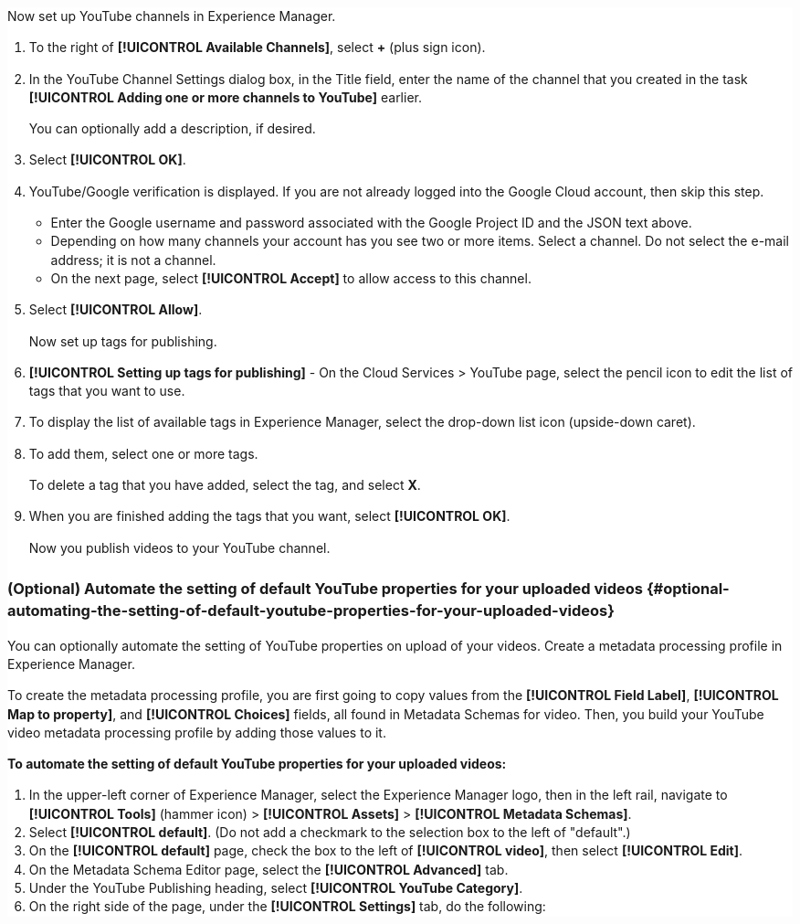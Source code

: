    Now set up YouTube channels in Experience Manager.

1. To the right of **[!UICONTROL Available Channels]**, select **+** (plus sign icon).
1. In the YouTube Channel Settings dialog box, in the Title field, enter the name of the channel that you created in the task **[!UICONTROL Adding one or more channels to YouTube]** earlier.

   You can optionally add a description, if desired.

1. Select **[!UICONTROL OK]**.
1. YouTube/Google verification is displayed. If you are not already logged into the Google Cloud account, then skip this step.

    * Enter the Google username and password associated with the Google Project ID and the JSON text above.
    * Depending on how many channels your account has you see two or more items. Select a channel. Do not select the e-mail address; it is not a channel.
    * On the next page, select **[!UICONTROL Accept]** to allow access to this channel.

1. Select **[!UICONTROL Allow]**.

   Now set up tags for publishing.

1. **[!UICONTROL Setting up tags for publishing]** - On the Cloud Services > YouTube page, select the pencil icon to edit the list of tags that you want to use.
1. To display the list of available tags in Experience Manager, select the drop-down list icon (upside-down caret).
1. To add them, select one or more tags.

   To delete a tag that you have added, select the tag, and select **X**.

1. When you are finished adding the tags that you want, select **[!UICONTROL OK]**.

   Now you publish videos to your YouTube channel.

### (Optional) Automate the setting of default YouTube properties for your uploaded videos {#optional-automating-the-setting-of-default-youtube-properties-for-your-uploaded-videos}

You can optionally automate the setting of YouTube properties on upload of your videos. Create a metadata processing profile in Experience Manager.

To create the metadata processing profile, you are first going to copy values from the **[!UICONTROL Field Label]**, **[!UICONTROL Map to property]**, and **[!UICONTROL Choices]** fields, all found in Metadata Schemas for video. Then, you build your YouTube video metadata processing profile by adding those values to it.

**To automate the setting of default YouTube properties for your uploaded videos:**

1. In the upper-left corner of Experience Manager, select the Experience Manager logo, then in the left rail, navigate to **[!UICONTROL Tools]** (hammer icon) > **[!UICONTROL Assets]** > **[!UICONTROL Metadata Schemas]**.
1. Select **[!UICONTROL default]**. (Do not add a checkmark to the selection box to the left of "default".)
1. On the **[!UICONTROL default]** page, check the box to the left of **[!UICONTROL video]**, then select **[!UICONTROL Edit]**.
1. On the Metadata Schema Editor page, select the **[!UICONTROL Advanced]** tab.
1. Under the YouTube Publishing heading, select **[!UICONTROL YouTube Category]**.
1. On the right side of the page, under the **[!UICONTROL Settings]** tab, do the following:
